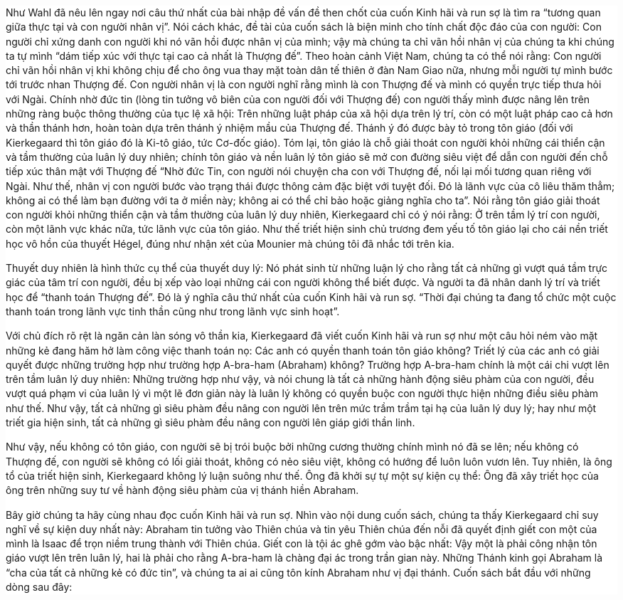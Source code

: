 Như Wahl đã nêu lên ngay nơi câu thứ nhất của bài nhập đề vấn đề then chốt của cuốn Kinh hãi và run sợ là tìm ra “tương quan giữa thực tại và con người nhân vị”. Nói cách khác, đề tài của cuốn sách là biện minh cho tính chất độc đáo của con người: Con người chỉ xứng danh con người khi nó vãn hồi được nhân vị của mình; vậy mà chúng ta chỉ vãn hồi nhân vị của chúng ta khi chúng ta tự mình “dám tiếp xúc với thực tại cao cả nhất là Thượng đế”. Theo hoàn cảnh Việt Nam, chúng ta có thể nói rằng: Con người chỉ vãn hồi nhân vị khi không chịu để cho ông vua thay mặt toàn dân tế thiên ở đàn Nam Giao nữa, nhưng mỗi người tự mình bước tới trước nhan Thượng đế. Con người nhân vị là con người nghĩ rằng mình là con Thượng đế và mình có quyền trực tiếp thưa hỏi với Ngài. Chính nhờ đức tin (lòng tin tưởng vô biên của con người đối với Thượng đế) con người thấy mình được nâng lên trên những ràng buộc thông thường của tục lệ xã hội: Trên những luật pháp của xã hội dựa trên lý trí, còn có một luật pháp cao cả hơn và thần thánh hơn, hoàn toàn dựa trên thánh ý nhiệm mầu của Thượng đế. Thánh ý đó được bày tỏ trong tôn giáo (đối với Kierkegaard thì tôn giáo đó là Ki-tô giáo, tức Cơ-đốc giáo). Tóm lại, tôn giáo là chỗ giải thoát con người khỏi những cái thiển cận và tầm thường của luân lý duy nhiên; chính tôn giáo và nền luân lý tôn giáo sẽ mở con đường siêu việt để dẫn con người đến chỗ tiếp xúc thân mật với Thượng đế “Nhờ đức Tin, con người nói chuyện cha con với Thượng đế, nối lại mối tương quan riêng với Ngài. Như thế, nhân vị con người bước vào trạng thái được thông cảm đặc biệt với tuyệt đối. Đó là lãnh vực của cô liêu thăm thẳm; không ai có thể làm bạn đường với ta ở miền này; không ai có thể chỉ bảo hoặc giảng nghĩa cho ta”. Nói rằng tôn giáo giải thoát con người khỏi những thiển cận và tầm thường của luân lý duy nhiên, Kierkegaard chỉ có ý nói rằng: Ở trên tầm lý trí con người, còn một lãnh vực khác nữa, tức lãnh vực của tôn giáo. Như thế triết hiện sinh chủ trương đem yếu tố tôn giáo lại cho cái nền triết học vô hồn của thuyết Hégel, đúng như nhận xét của Mounier mà chúng tôi đã nhắc tới trên kia.

Thuyết duy nhiên là hình thức cụ thể của thuyết duy lý: Nó phát sinh từ những luận lý cho rằng tất cả những gì vượt quá tầm trực giác của tâm trí con người, đều bị xếp vào loại những cái con người không thể biết được. Và người ta đã nhân danh lý trí và triết học để “thanh toán Thượng đế”. Đó là ý nghĩa câu thứ nhất của cuốn Kinh hãi và run sợ. “Thời đại chúng ta đang tổ chức một cuộc thanh toán trong lãnh vực tinh thần cũng như trong lãnh vực sinh hoạt”.

Với chủ đích rõ rệt là ngăn cản làn sóng vô thần kia, Kierkegaard đã viết cuốn Kinh hãi và run sợ như một câu hỏi ném vào mặt những kẻ đang hăm hở làm công việc thanh toán nọ: Các anh có quyền thanh toán tôn giáo không? Triết lý của các anh có giải quyết được những trường hợp như trường hợp A-bra-ham (Abraham) không? Trường hợp A-bra-ham chính là một cái chi vượt lên trên tầm luân lý duy nhiên: Những trường hợp như vậy, và nói chung là tất cả những hành động siêu phàm của con người, đều vượt quá phạm vi của luân lý vì một lẽ đơn giản này là luân lý không có quyền buộc con người thực hiện những điều siêu phàm như thế. Như vậy, tất cả những gì siêu phàm đều nâng con người lên trên mức trầm trầm tại hạ của luân lý duy lý; hay như một triết gia hiện sinh, tất cả những gì siêu phàm đều nâng con người lên giáp giới thần linh.

Như vậy, nếu không có tôn giáo, con người sẽ bị trói buộc bởi những cương thường chính mình nó đã se lên; nếu không có Thượng đế, con người sẽ không có lối giải thoát, không có nẻo siêu việt, không có hướng để luôn luôn vươn lên. Tuy nhiên, là ông tổ của triết hiện sinh, Kierkegaard không lý luận suông như thế. Ông đã khởi sự tự một sự kiện cụ thể: Ông đã xây triết học của ông trên những suy tư về hành động siêu phàm của vị thánh hiền Abraham.

Bây giờ chúng ta hãy cùng nhau đọc cuốn Kinh hãi và run sợ. Nhìn vào nội dung cuốn sách, chúng ta thấy Kierkegaard chỉ suy nghĩ về sự kiện duy nhất này: Abraham tin tưởng vào Thiên chúa và tin yêu Thiên chúa đến nỗi đã quyết định giết con một của mình là Isaac để trọn niềm trung thành với Thiên chúa. Giết con là tội ác ghê gớm vào bậc nhất: Vậy một là phải công nhận tôn giáo vượt lên trên luân lý, hai là phải cho rằng A-bra-ham là chàng đại ác trong trần gian này. Những Thánh kinh gọi Abraham là “cha của tất cả những kẻ có đức tin”, và chúng ta ai ai cũng tôn kính Abraham như vị đại thánh. Cuốn sách bắt đầu với những dòng sau đây:
